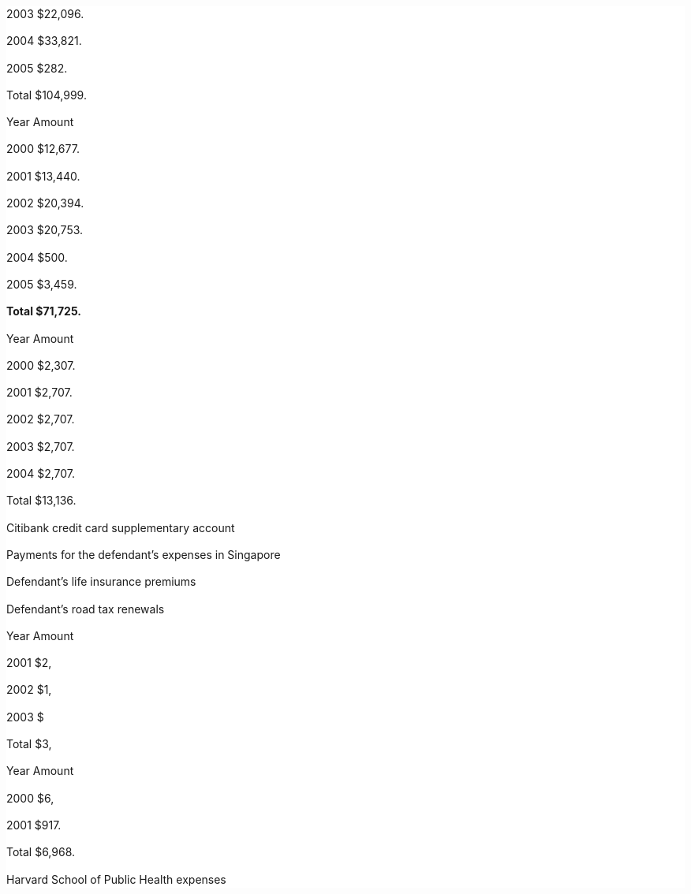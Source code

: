  2003 $22,096. 

 2004 $33,821. 

 2005 $282. 

 Total $104,999. 

 Year Amount 

 2000 $12,677. 

 2001 $13,440. 

 2002 $20,394. 

 2003 $20,753. 

 2004 $500. 

 2005 $3,459. 

**Total $71,725.** 

 Year Amount 

 2000 $2,307. 

 2001 $2,707. 

 2002 $2,707. 

 2003 $2,707. 

 2004 $2,707. 

 Total $13,136. 

 Citibank credit card supplementary account 

 Payments for the defendant’s expenses in Singapore 

 Defendant’s life insurance premiums 

 Defendant’s road tax renewals 


 Year Amount 

 2001 $2, 

 2002 $1, 

 2003 $ 

 Total $3, 

 Year Amount 

 2000 $6, 

 2001 $917. 

 Total $6,968. 

 Harvard School of Public Health expenses 
